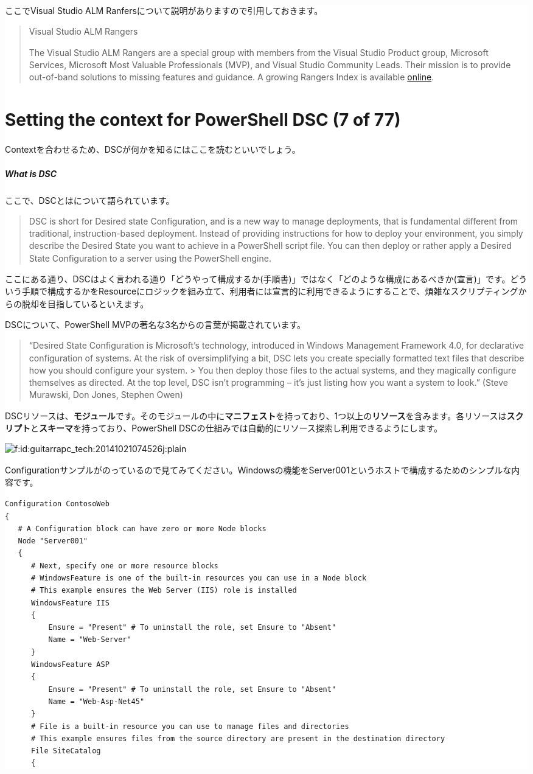 ここでVisual Studio ALM Ranfersについて説明がありますので引用しておきます。

> Visual Studio ALM Rangers
>
> The Visual Studio ALM Rangers are a special group with members from the Visual Studio Product group, Microsoft Services, Microsoft Most Valuable Professionals (MVP), and Visual Studio Community Leads. Their mission is to provide out-of-band solutions to missing features and guidance. A growing Rangers Index is available [online](https://aka.ms/vsarindex ).



# Setting the context for PowerShell DSC (7 of 77)

Contextを合わせるため、DSCが何かを知るにはここを読むといいでしょう。

##### What is DSC

ここで、DSCとはについて語られています。

> DSC is short for Desired state Configuration, and is a new way to manage deployments, that is fundamental different from traditional, instruction-based deployment. Instead of providing instructions for how to deploy your environment, you simply describe the Desired State you want to achieve in a PowerShell script file. You can then deploy or rather apply a Desired State Configuration to a server using the PowerShell engine.

ここにある通り、DSCはよく言われる通り「どうやって構成するか(手順書)」ではなく「どのような構成にあるべきか(宣言)」です。どういう手順で構成するかをResourceにロジックを組み立て、利用者には宣言的に利用できるようにすることで、煩雑なスクリプティングからの脱却を目指しているといえます。

DSCについて、PowerShell MVPの著名な3名からの言葉が掲載されています。

> “Desired State Configuration is Microsoft’s technology, introduced in Windows Management Framework 4.0, for declarative configuration of systems. At the risk of oversimplifying a bit, DSC lets you create specially formatted text files that describe how you should configure your system. >
> You then deploy those files to the actual systems, and they magically configure themselves as directed. At the top level, DSC isn’t programming – it’s just listing how you want a system to look.” (Steve Murawski, Don Jones, Stephen Owen)

DSCリソースは、**モジュール**です。そのモジュールの中に**マニフェスト**を持っており、1つ以上の**リソース**を含みます。各リソースは**スクリプト**と**スキーマ**を持っており、PowerShell DSCの仕組みでは自動的にリソース探索し利用できるようにします。

<p><span itemscope itemtype="https://schema.org/Photograph"><img src="https://cdn-ak.f.st-hatena.com/images/fotolife/g/guitarrapc_tech/20141021/20141021074526.jpg" alt="f:id:guitarrapc_tech:20141021074526j:plain" title="f:id:guitarrapc_tech:20141021074526j:plain" class="hatena-fotolife" itemprop="image"></span></p>

Configurationサンプルがのっているので見てみてください。Windowsの機能をServer001というホストで構成するためのシンプルな内容です。

```
Configuration ContosoWeb
{
   # A Configuration block can have zero or more Node blocks
   Node "Server001"
   {
      # Next, specify one or more resource blocks
      # WindowsFeature is one of the built-in resources you can use in a Node block
      # This example ensures the Web Server (IIS) role is installed
      WindowsFeature IIS
      {
          Ensure = "Present" # To uninstall the role, set Ensure to "Absent"
          Name = "Web-Server"
      }
      WindowsFeature ASP
      {
          Ensure = "Present" # To uninstall the role, set Ensure to "Absent"
          Name = "Web-Asp-Net45"
      }
      # File is a built-in resource you can use to manage files and directories
      # This example ensures files from the source directory are present in the destination directory
      File SiteCatalog
      {
```